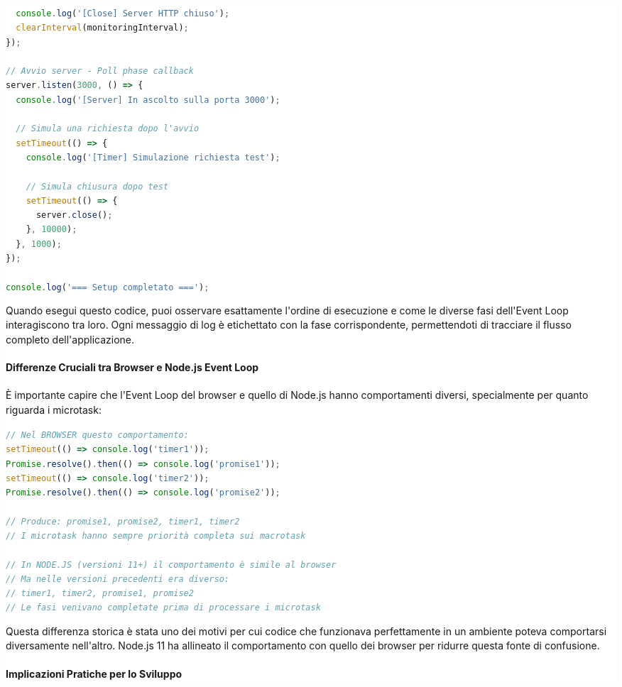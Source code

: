 ```javascript
  console.log('[Close] Server HTTP chiuso');
  clearInterval(monitoringInterval);
});

// Avvio server - Poll phase callback
server.listen(3000, () => {
  console.log('[Server] In ascolto sulla porta 3000');

  // Simula una richiesta dopo l'avvio
  setTimeout(() => {
    console.log('[Timer] Simulazione richiesta test');

    // Simula chiusura dopo test
    setTimeout(() => {
      server.close();
    }, 10000);
  }, 1000);
});

console.log('=== Setup completato ===');
```

Quando esegui questo codice, puoi osservare esattamente l'ordine di esecuzione e come le diverse fasi dell'Event Loop interagiscono tra loro. Ogni messaggio di log è etichettato con la fase corrispondente, permettendoti di tracciare il flusso completo dell'applicazione.

#### Differenze Cruciali tra Browser e Node.js Event Loop

È importante capire che l'Event Loop del browser e quello di Node.js hanno comportamenti diversi, specialmente per quanto riguarda i microtask:

```javascript
// Nel BROWSER questo comportamento:
setTimeout(() => console.log('timer1'));
Promise.resolve().then(() => console.log('promise1'));
setTimeout(() => console.log('timer2'));
Promise.resolve().then(() => console.log('promise2'));

// Produce: promise1, promise2, timer1, timer2
// I microtask hanno sempre priorità completa sui macrotask

// In NODE.JS (versioni 11+) il comportamento è simile al browser
// Ma nelle versioni precedenti era diverso:
// timer1, timer2, promise1, promise2
// Le fasi venivano completate prima di processare i microtask
```

Questa differenza storica è stata uno dei motivi per cui codice che funzionava perfettamente in un ambiente poteva comportarsi diversamente nell'altro. Node.js 11 ha allineato il comportamento con quello dei browser per ridurre questa fonte di confusione.

#### Implicazioni Pratiche per lo Sviluppo
